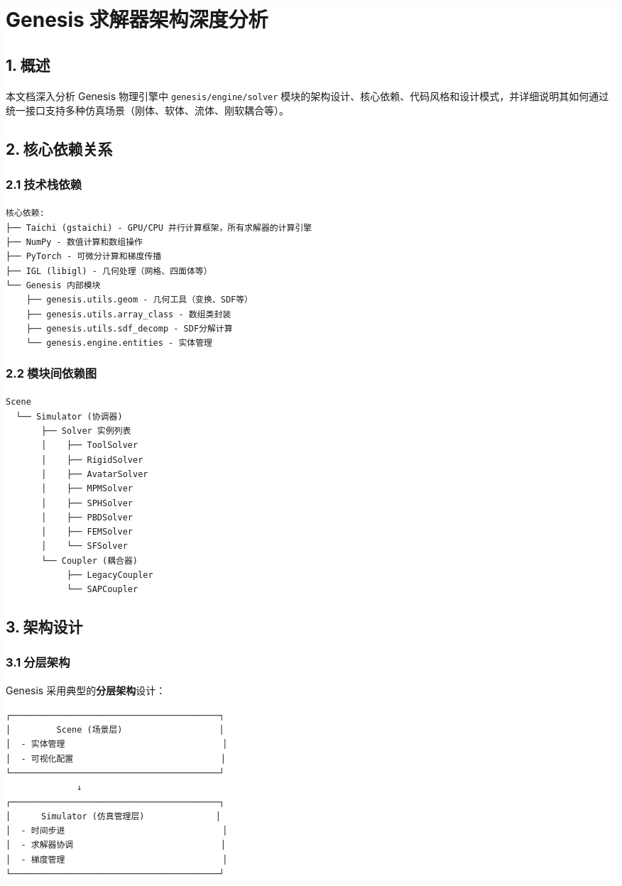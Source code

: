 # Genesis 求解器架构深度分析

## 1. 概述

本文档深入分析 Genesis 物理引擎中 `genesis/engine/solver` 模块的架构设计、核心依赖、代码风格和设计模式，并详细说明其如何通过统一接口支持多种仿真场景（刚体、软体、流体、刚软耦合等）。

## 2. 核心依赖关系

### 2.1 技术栈依赖

```
核心依赖:
├── Taichi (gstaichi) - GPU/CPU 并行计算框架，所有求解器的计算引擎
├── NumPy - 数值计算和数组操作
├── PyTorch - 可微分计算和梯度传播
├── IGL (libigl) - 几何处理（网格、四面体等）
└── Genesis 内部模块
    ├── genesis.utils.geom - 几何工具（变换、SDF等）
    ├── genesis.utils.array_class - 数组类封装
    ├── genesis.utils.sdf_decomp - SDF分解计算
    └── genesis.engine.entities - 实体管理
```

### 2.2 模块间依赖图

```
Scene
  └── Simulator (协调器)
       ├── Solver 实例列表
       │    ├── ToolSolver
       │    ├── RigidSolver
       │    ├── AvatarSolver
       │    ├── MPMSolver
       │    ├── SPHSolver
       │    ├── PBDSolver
       │    ├── FEMSolver
       │    └── SFSolver
       └── Coupler (耦合器)
            ├── LegacyCoupler
            └── SAPCoupler
```

## 3. 架构设计

### 3.1 分层架构

Genesis 采用典型的**分层架构**设计：

```
┌─────────────────────────────────────────┐
│         Scene (场景层)                   │
│  - 实体管理                               │
│  - 可视化配置                             │
└─────────────────────────────────────────┘
              ↓
┌─────────────────────────────────────────┐
│      Simulator (仿真管理层)              │
│  - 时间步进                               │
│  - 求解器协调                             │
│  - 梯度管理                               │
└─────────────────────────────────────────┘
```